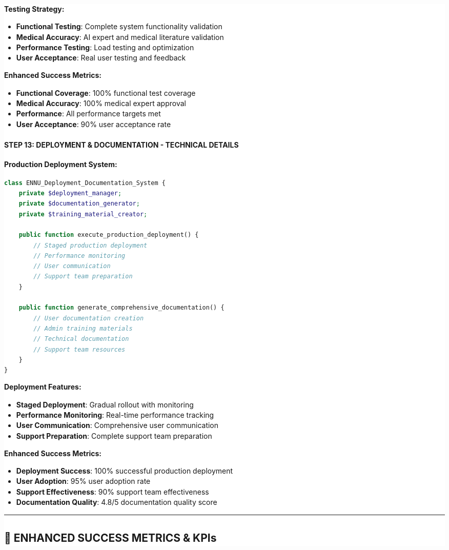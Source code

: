 **Testing Strategy:**
- **Functional Testing**: Complete system functionality validation
- **Medical Accuracy**: AI expert and medical literature validation
- **Performance Testing**: Load testing and optimization
- **User Acceptance**: Real user testing and feedback

**Enhanced Success Metrics:**
- **Functional Coverage**: 100% functional test coverage
- **Medical Accuracy**: 100% medical expert approval
- **Performance**: All performance targets met
- **User Acceptance**: 90% user acceptance rate

#### **STEP 13: DEPLOYMENT & DOCUMENTATION - TECHNICAL DETAILS**

**Production Deployment System:**
```php
class ENNU_Deployment_Documentation_System {
    private $deployment_manager;
    private $documentation_generator;
    private $training_material_creator;
    
    public function execute_production_deployment() {
        // Staged production deployment
        // Performance monitoring
        // User communication
        // Support team preparation
    }
    
    public function generate_comprehensive_documentation() {
        // User documentation creation
        // Admin training materials
        // Technical documentation
        // Support team resources
    }
}
```

**Deployment Features:**
- **Staged Deployment**: Gradual rollout with monitoring
- **Performance Monitoring**: Real-time performance tracking
- **User Communication**: Comprehensive user communication
- **Support Preparation**: Complete support team preparation

**Enhanced Success Metrics:**
- **Deployment Success**: 100% successful production deployment
- **User Adoption**: 95% user adoption rate
- **Support Effectiveness**: 90% support team effectiveness
- **Documentation Quality**: 4.8/5 documentation quality score

---

## 🎯 **ENHANCED SUCCESS METRICS & KPIs**
